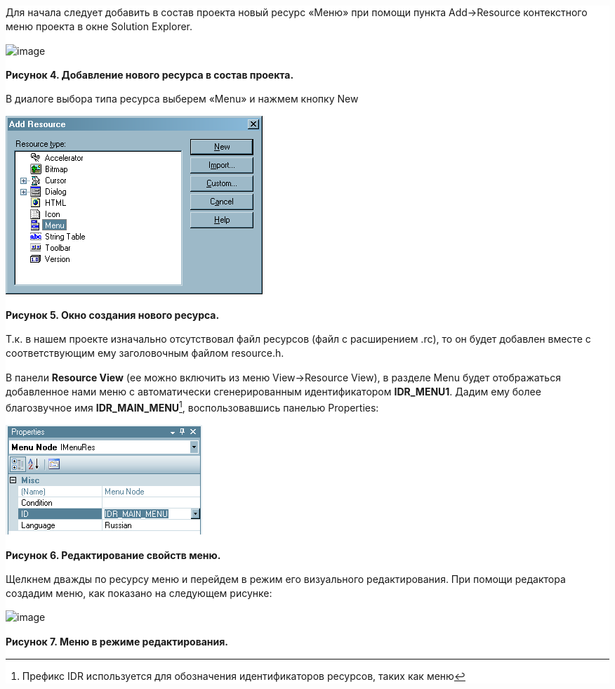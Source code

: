 Для начала следует добавить в состав проекта новый ресурс «Меню» при помощи пункта Add->Resource контекстного меню проекта в окне Solution Explorer.

![image](../../images/labs/02/Aspose.Words.2ad49503-9e4e-4635-8017-4a7e866d6732.004.png)

**Рисунок 4. Добавление нового ресурса в состав проекта.**

В диалоге выбора типа ресурса выберем «Menu» и нажмем кнопку New

![image](../../images/labs/02/Aspose.Words.2ad49503-9e4e-4635-8017-4a7e866d6732.005.png)

**Рисунок 5. Окно создания нового ресурса.**

Т.к. в нашем проекте изначально отсутствовал файл ресурсов (файл с расширением .rc), то он будет добавлен вместе с соответствующим ему заголовочным
файлом resource.h.

В панели **Resource View** (ее можно включить из меню View->Resource View), в разделе Menu будет отображаться добавленное нами меню с автоматически
сгенерированным идентификатором **IDR_MENU1**. Дадим ему более благозвучное имя **IDR_MAIN_MENU**[^3], воспользовавшись панелью Properties:

![image](../../images/labs/02/Aspose.Words.2ad49503-9e4e-4635-8017-4a7e866d6732.006.png)

**Рисунок 6. Редактирование свойств меню.**

Щелкнем дважды по ресурсу меню и перейдем в режим его визуального редактирования. При помощи редактора создадим меню, как показано на следующем
рисунке:

![image](../../images/labs/02/Aspose.Words.2ad49503-9e4e-4635-8017-4a7e866d6732.007.png)

**Рисунок 7. Меню в режиме редактирования.**


[^1]: Автор по ходу профессиональной деятельности отдает свое предпочтение библиотеке WTL, нежели MFC, поэтому большинство примеров будут использовать
[^2]: Необходимость добавления нужных заголовочных файлов в stdafx.h и библиотеки **gdliplus.lib** в настройках компоновщика, здесь и далее считается
[^3]: Префикс IDR используется для обозначения идентификаторов ресурсов, таких как меню